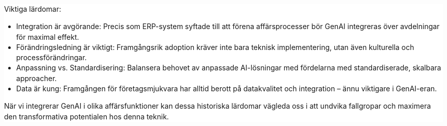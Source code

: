 Viktiga lärdomar:
- Integration är avgörande: Precis som ERP-system syftade till att förena affärsprocesser bör GenAI integreras över avdelningar för maximal effekt.
- Förändringsledning är viktigt: Framgångsrik adoption kräver inte bara teknisk implementering, utan även kulturella och processförändringar.
- Anpassning vs. Standardisering: Balansera behovet av anpassade AI-lösningar med fördelarna med standardiserade, skalbara approacher.
- Data är kung: Framgången för företagsmjukvara har alltid berott på datakvalitet och integration – ännu viktigare i GenAI-eran.

När vi integrerar GenAI i olika affärsfunktioner kan dessa historiska lärdomar vägleda oss i att undvika fallgropar och maximera den transformativa potentialen hos denna teknik.